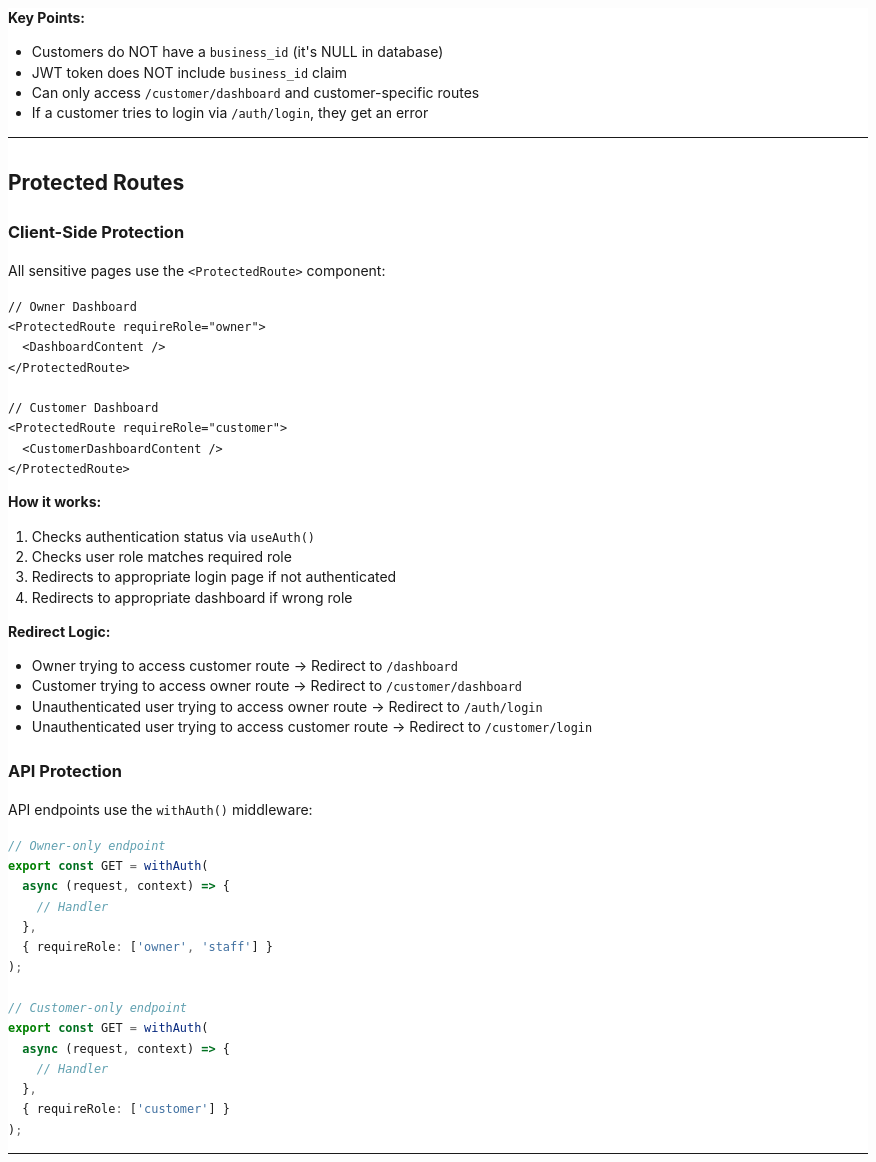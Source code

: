 **Key Points:**
- Customers do NOT have a `business_id` (it's NULL in database)
- JWT token does NOT include `business_id` claim
- Can only access `/customer/dashboard` and customer-specific routes
- If a customer tries to login via `/auth/login`, they get an error

---

## Protected Routes

### Client-Side Protection

All sensitive pages use the `<ProtectedRoute>` component:

```tsx
// Owner Dashboard
<ProtectedRoute requireRole="owner">
  <DashboardContent />
</ProtectedRoute>

// Customer Dashboard
<ProtectedRoute requireRole="customer">
  <CustomerDashboardContent />
</ProtectedRoute>
```

**How it works:**
1. Checks authentication status via `useAuth()`
2. Checks user role matches required role
3. Redirects to appropriate login page if not authenticated
4. Redirects to appropriate dashboard if wrong role

**Redirect Logic:**
- Owner trying to access customer route → Redirect to `/dashboard`
- Customer trying to access owner route → Redirect to `/customer/dashboard`
- Unauthenticated user trying to access owner route → Redirect to `/auth/login`
- Unauthenticated user trying to access customer route → Redirect to `/customer/login`

### API Protection

API endpoints use the `withAuth()` middleware:

```typescript
// Owner-only endpoint
export const GET = withAuth(
  async (request, context) => {
    // Handler
  },
  { requireRole: ['owner', 'staff'] }
);

// Customer-only endpoint
export const GET = withAuth(
  async (request, context) => {
    // Handler
  },
  { requireRole: ['customer'] }
);
```

---